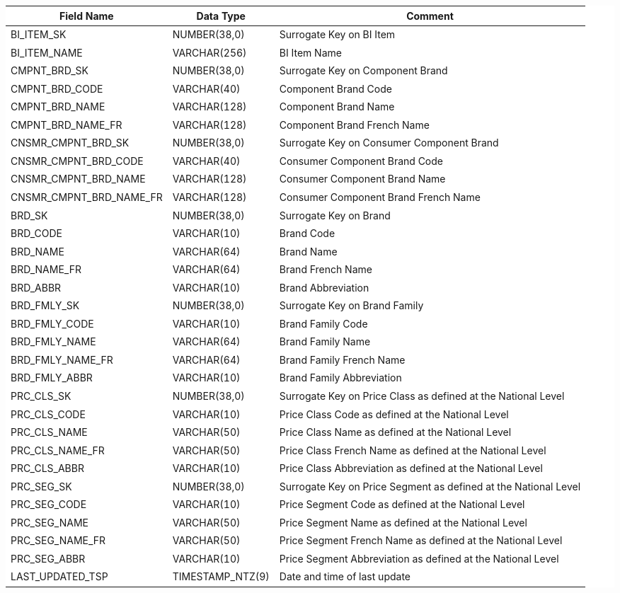 

| **Field Name** | **Data Type** | **Comment** |
|-	|	-	|	-
|BI_ITEM_SK	|	NUMBER(38,0)	|	Surrogate Key on BI Item
|BI_ITEM_NAME	|	VARCHAR(256)	|	BI Item Name
|CMPNT_BRD_SK	|	NUMBER(38,0)	|	Surrogate Key on Component Brand
|CMPNT_BRD_CODE	|	VARCHAR(40)	|	Component Brand Code
|CMPNT_BRD_NAME	|	VARCHAR(128)	|	Component Brand Name
|CMPNT_BRD_NAME_FR	|	VARCHAR(128)	|	Component Brand French Name
|CNSMR_CMPNT_BRD_SK	|	NUMBER(38,0)	|	Surrogate Key on Consumer Component Brand
|CNSMR_CMPNT_BRD_CODE	|	VARCHAR(40)	|	Consumer Component Brand Code
|CNSMR_CMPNT_BRD_NAME	|	VARCHAR(128)	|	Consumer Component Brand Name
|CNSMR_CMPNT_BRD_NAME_FR	|	VARCHAR(128)	|	Consumer Component Brand French Name
|BRD_SK	|	NUMBER(38,0)	|	Surrogate Key on Brand
|BRD_CODE	|	VARCHAR(10)	|	Brand Code
|BRD_NAME	|	VARCHAR(64)	|	Brand Name
|BRD_NAME_FR	|	VARCHAR(64)	|	Brand French Name
|BRD_ABBR	|	VARCHAR(10)	|	Brand Abbreviation
|BRD_FMLY_SK	|	NUMBER(38,0)	|	Surrogate Key on Brand Family
|BRD_FMLY_CODE	|	VARCHAR(10)	|	Brand Family Code
|BRD_FMLY_NAME	|	VARCHAR(64)	|	Brand Family Name
|BRD_FMLY_NAME_FR	|	VARCHAR(64)	|	Brand Family French Name
|BRD_FMLY_ABBR	|	VARCHAR(10)	|	Brand Family Abbreviation
|PRC_CLS_SK	|	NUMBER(38,0)	|	Surrogate Key on Price Class as defined at the National Level
|PRC_CLS_CODE	|	VARCHAR(10)	|	Price Class Code as defined at the National Level
|PRC_CLS_NAME	|	VARCHAR(50)	|	Price Class Name as defined at the National Level
|PRC_CLS_NAME_FR	|	VARCHAR(50)	|	Price Class French Name as defined at the National Level
|PRC_CLS_ABBR	|	VARCHAR(10)	|	Price Class Abbreviation as defined at the National Level
|PRC_SEG_SK	|	NUMBER(38,0)	|	Surrogate Key on Price Segment as defined at the National Level
|PRC_SEG_CODE	|	VARCHAR(10)	|	Price Segment Code as defined at the National Level
|PRC_SEG_NAME	|	VARCHAR(50)	|	Price Segment Name as defined at the National Level
|PRC_SEG_NAME_FR	|	VARCHAR(50)	|	Price Segment French Name as defined at the National Level
|PRC_SEG_ABBR	|	VARCHAR(10)	|	Price Segment Abbreviation as defined at the National Level
|LAST_UPDATED_TSP	|	TIMESTAMP_NTZ(9)	|	Date and time of last update
